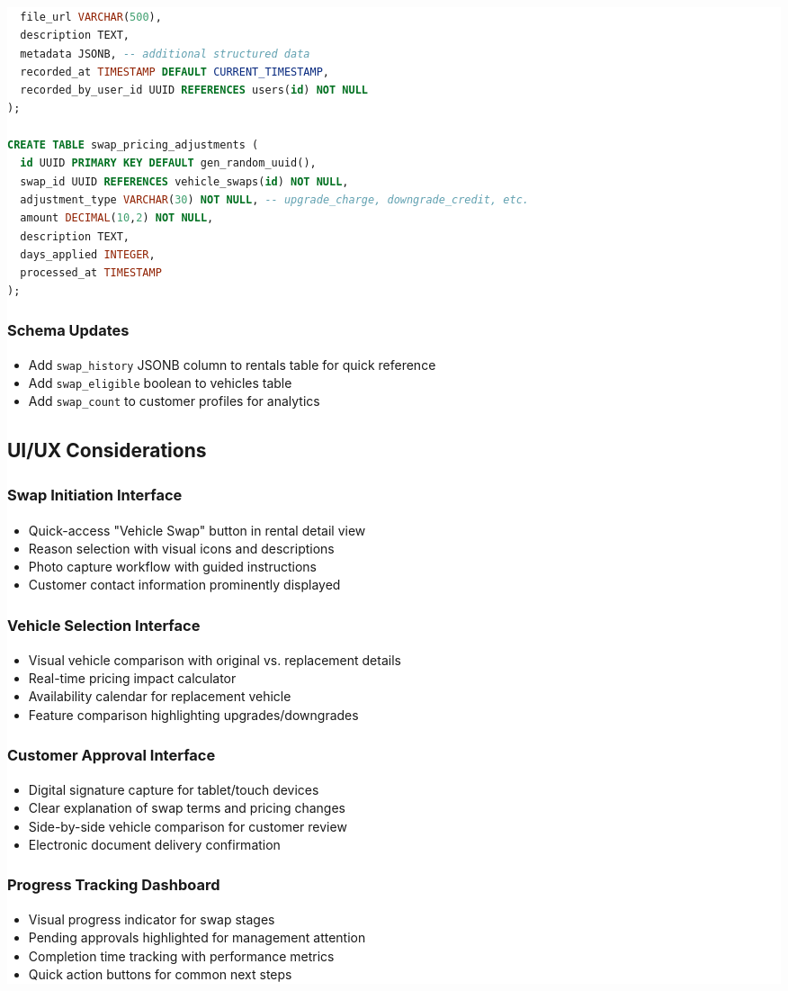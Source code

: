 ```sql
  file_url VARCHAR(500),
  description TEXT,
  metadata JSONB, -- additional structured data
  recorded_at TIMESTAMP DEFAULT CURRENT_TIMESTAMP,
  recorded_by_user_id UUID REFERENCES users(id) NOT NULL
);

CREATE TABLE swap_pricing_adjustments (
  id UUID PRIMARY KEY DEFAULT gen_random_uuid(),
  swap_id UUID REFERENCES vehicle_swaps(id) NOT NULL,
  adjustment_type VARCHAR(30) NOT NULL, -- upgrade_charge, downgrade_credit, etc.
  amount DECIMAL(10,2) NOT NULL,
  description TEXT,
  days_applied INTEGER,
  processed_at TIMESTAMP
);
```

### Schema Updates

- Add `swap_history` JSONB column to rentals table for quick reference
- Add `swap_eligible` boolean to vehicles table
- Add `swap_count` to customer profiles for analytics

## UI/UX Considerations

### Swap Initiation Interface

- Quick-access "Vehicle Swap" button in rental detail view
- Reason selection with visual icons and descriptions
- Photo capture workflow with guided instructions
- Customer contact information prominently displayed

### Vehicle Selection Interface

- Visual vehicle comparison with original vs. replacement details
- Real-time pricing impact calculator
- Availability calendar for replacement vehicle
- Feature comparison highlighting upgrades/downgrades

### Customer Approval Interface

- Digital signature capture for tablet/touch devices
- Clear explanation of swap terms and pricing changes
- Side-by-side vehicle comparison for customer review
- Electronic document delivery confirmation

### Progress Tracking Dashboard

- Visual progress indicator for swap stages
- Pending approvals highlighted for management attention
- Completion time tracking with performance metrics
- Quick action buttons for common next steps
